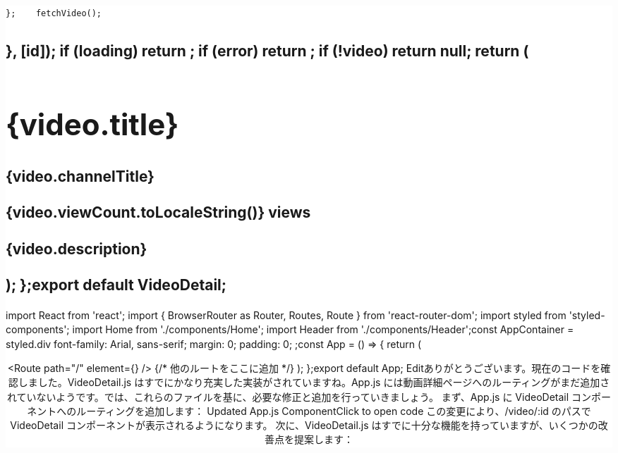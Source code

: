     };    fetchVideo();
  }, [id]);  if (loading) return <LoadingSpinner />;
  if (error) return <ErrorMessage message={error} />;
  if (!video) return null;  return (
    <VideoContainer>
      <MainContent>
        <VideoPlayer>
          <iframe
            src={https://www.youtube.com/embed/${video.videoId}}
            title={video.title}
            frameBorder="0"
            allow="accelerometer; autoplay; clipboard-write; encrypted-media; gyroscope; picture-in-picture"
            allowFullScreen
          ></iframe>
        </VideoPlayer>
        <VideoInfo>
          <h1>{video.title}</h1>
          <p>{video.channelTitle}</p>
          <p>{video.viewCount.toLocaleString()} views</p>
          <p>{video.description}</p>
        </VideoInfo>
      </MainContent>
      <Sidebar>
        <RelatedVideos videoId={id} />
      </Sidebar>
    </VideoContainer>
  );
};export default VideoDetail;
-------------------
import React from 'react';
import { BrowserRouter as Router, Routes, Route } from 'react-router-dom';
import styled from 'styled-components';
import Home from './components/Home';
import Header from './components/Header';const AppContainer = styled.div
  font-family: Arial, sans-serif;
  margin: 0;
  padding: 0;
;const App = () => {
  return (
    <Router>
      <AppContainer>
        <Header />
        <Routes>
          <Route path="/" element={<Home />} />
          {/* 他のルートをここに追加 */}
        </Routes>
      </AppContainer>
    </Router>
  );
};export default App; Editありがとうございます。現在のコードを確認しました。VideoDetail.js はすでにかなり充実した実装がされていますね。App.js には動画詳細ページへのルーティングがまだ追加されていないようです。では、これらのファイルを基に、必要な修正と追加を行っていきましょう。
まず、App.js に VideoDetail コンポーネントへのルーティングを追加します：
Updated App.js ComponentClick to open code
この変更により、/video/:id のパスで VideoDetail コンポーネントが表示されるようになります。
次に、VideoDetail.js はすでに十分な機能を持っていますが、いくつかの改善点を提案します：
